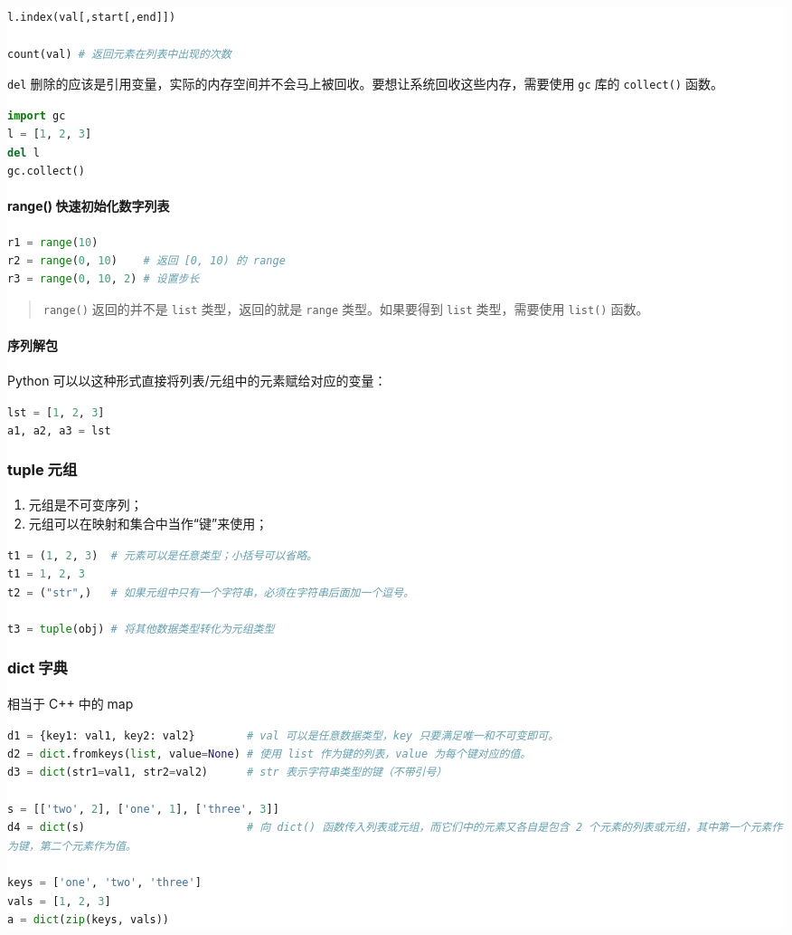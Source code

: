 ```py
l.index(val[,start[,end]])

count(val) # 返回元素在列表中出现的次数
```

`del` 删除的应该是引用变量，实际的内存空间并不会马上被回收。要想让系统回收这些内存，需要使用 `gc` 库的 `collect()` 函数。

```py
import gc
l = [1, 2, 3]
del l
gc.collect()
```

#### range() 快速初始化数字列表

```py
r1 = range(10)
r2 = range(0, 10)    # 返回 [0, 10) 的 range
r3 = range(0, 10, 2) # 设置步长
```

> `range()` 返回的并不是 `list` 类型，返回的就是 `range` 类型。如果要得到 `list` 类型，需要使用 `list()` 函数。

#### 序列解包

Python 可以以这种形式直接将列表/元组中的元素赋给对应的变量：

```py
lst = [1, 2, 3]
a1, a2, a3 = lst
```

### tuple 元组

1. 元组是不可变序列；
2. 元组可以在映射和集合中当作“键”来使用；

```py
t1 = (1, 2, 3)  # 元素可以是任意类型；小括号可以省略。
t1 = 1, 2, 3
t2 = ("str",)   # 如果元组中只有一个字符串，必须在字符串后面加一个逗号。

t3 = tuple(obj) # 将其他数据类型转化为元组类型
```

### dict 字典

相当于 C++ 中的 map

```py
d1 = {key1: val1, key2: val2}        # val 可以是任意数据类型，key 只要满足唯一和不可变即可。
d2 = dict.fromkeys(list, value=None) # 使用 list 作为键的列表，value 为每个键对应的值。
d3 = dict(str1=val1, str2=val2)      # str 表示字符串类型的键（不带引号）

s = [['two', 2], ['one', 1], ['three', 3]]
d4 = dict(s)                         # 向 dict() 函数传入列表或元组，而它们中的元素又各自是包含 2 个元素的列表或元组，其中第一个元素作为键，第二个元素作为值。

keys = ['one', 'two', 'three']
vals = [1, 2, 3]
a = dict(zip(keys, vals))
```
